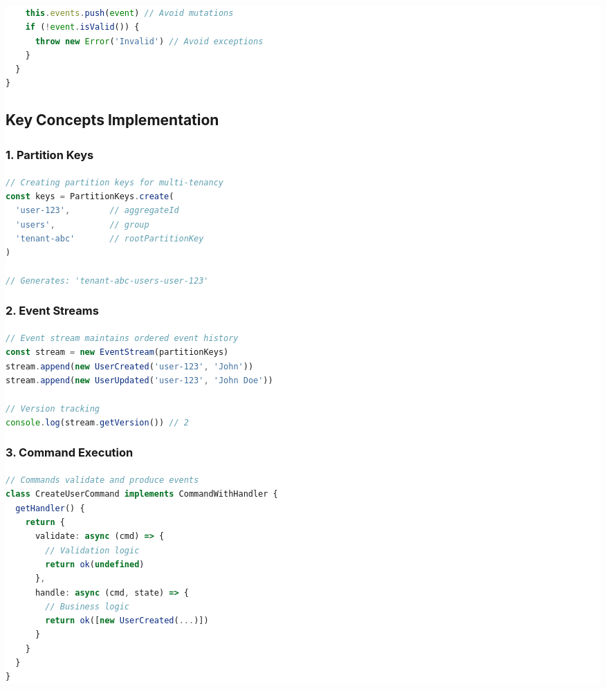 ```typescript
    this.events.push(event) // Avoid mutations
    if (!event.isValid()) {
      throw new Error('Invalid') // Avoid exceptions
    }
  }
}
```

## Key Concepts Implementation

### 1. Partition Keys

```typescript
// Creating partition keys for multi-tenancy
const keys = PartitionKeys.create(
  'user-123',        // aggregateId
  'users',           // group
  'tenant-abc'       // rootPartitionKey
)

// Generates: 'tenant-abc-users-user-123'
```

### 2. Event Streams

```typescript
// Event stream maintains ordered event history
const stream = new EventStream(partitionKeys)
stream.append(new UserCreated('user-123', 'John'))
stream.append(new UserUpdated('user-123', 'John Doe'))

// Version tracking
console.log(stream.getVersion()) // 2
```

### 3. Command Execution

```typescript
// Commands validate and produce events
class CreateUserCommand implements CommandWithHandler {
  getHandler() {
    return {
      validate: async (cmd) => {
        // Validation logic
        return ok(undefined)
      },
      handle: async (cmd, state) => {
        // Business logic
        return ok([new UserCreated(...)])
      }
    }
  }
}
```
